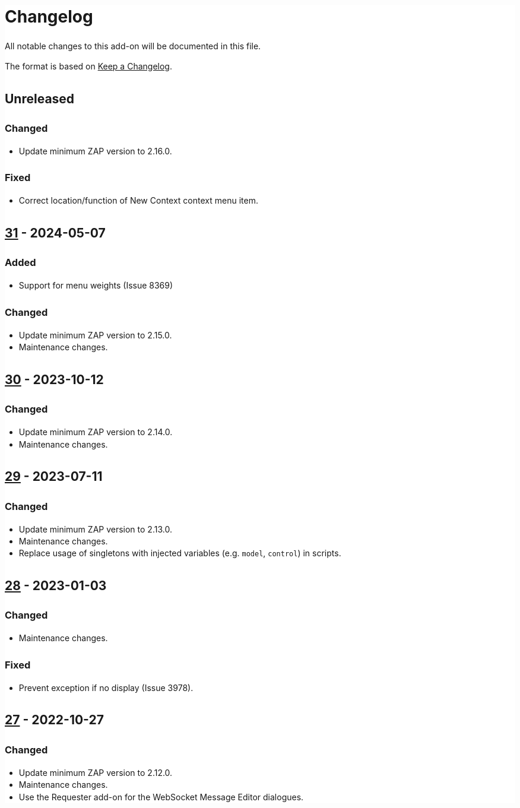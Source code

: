 # Changelog
All notable changes to this add-on will be documented in this file.

The format is based on [Keep a Changelog](https://keepachangelog.com/en/1.0.0/).

## Unreleased
### Changed
- Update minimum ZAP version to 2.16.0.

### Fixed
- Correct location/function of New Context context menu item.

## [31] - 2024-05-07
### Added
- Support for menu weights (Issue 8369)
### Changed
- Update minimum ZAP version to 2.15.0.
- Maintenance changes.

## [30] - 2023-10-12
### Changed
- Update minimum ZAP version to 2.14.0.
- Maintenance changes.

## [29] - 2023-07-11
### Changed
- Update minimum ZAP version to 2.13.0.
- Maintenance changes.
- Replace usage of singletons with injected variables (e.g. `model`, `control`) in scripts.

## [28] - 2023-01-03
### Changed
- Maintenance changes.

### Fixed
- Prevent exception if no display (Issue 3978).

## [27] - 2022-10-27
### Changed
- Update minimum ZAP version to 2.12.0.
- Maintenance changes.
- Use the Requester add-on for the WebSocket Message Editor dialogues.


[31]: https://github.com/zaproxy/zap-extensions/releases/websocket-v31
[30]: https://github.com/zaproxy/zap-extensions/releases/websocket-v30
[29]: https://github.com/zaproxy/zap-extensions/releases/websocket-v29
[28]: https://github.com/zaproxy/zap-extensions/releases/websocket-v28
[27]: https://github.com/zaproxy/zap-extensions/releases/websocket-v27
[26]: https://github.com/zaproxy/zap-extensions/releases/websocket-v26
[25]: https://github.com/zaproxy/zap-extensions/releases/websocket-v25
[24]: https://github.com/zaproxy/zap-extensions/releases/websocket-v24
[23]: https://github.com/zaproxy/zap-extensions/releases/websocket-v23
[22]: https://github.com/zaproxy/zap-extensions/releases/websocket-v22
[21]: https://github.com/zaproxy/zap-extensions/releases/websocket-v21
[20]: https://github.com/zaproxy/zap-extensions/releases/websocket-v20
[19]: https://github.com/zaproxy/zap-extensions/releases/websocket-v19
